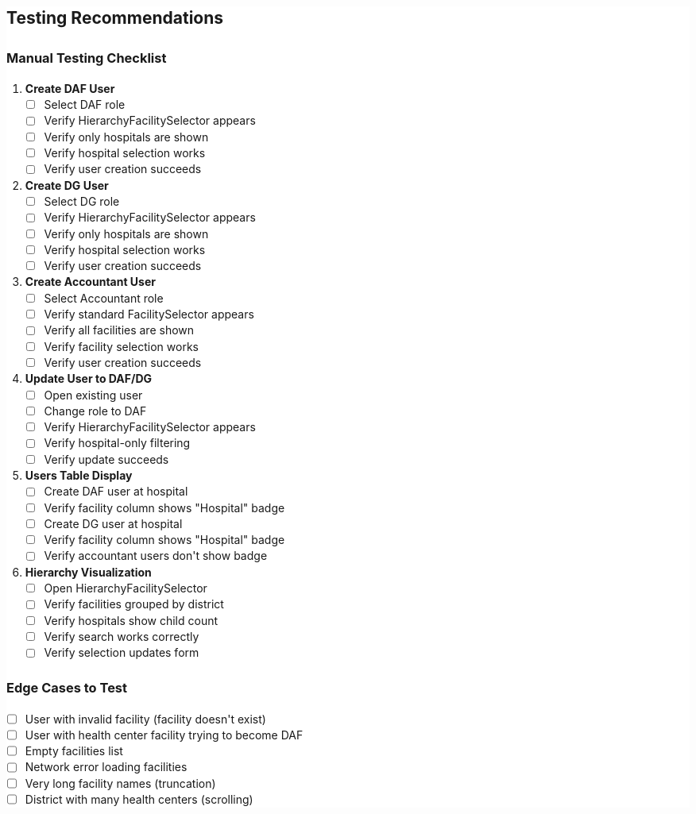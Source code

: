 ## Testing Recommendations

### Manual Testing Checklist
1. **Create DAF User**
   - [ ] Select DAF role
   - [ ] Verify HierarchyFacilitySelector appears
   - [ ] Verify only hospitals are shown
   - [ ] Verify hospital selection works
   - [ ] Verify user creation succeeds

2. **Create DG User**
   - [ ] Select DG role
   - [ ] Verify HierarchyFacilitySelector appears
   - [ ] Verify only hospitals are shown
   - [ ] Verify hospital selection works
   - [ ] Verify user creation succeeds

3. **Create Accountant User**
   - [ ] Select Accountant role
   - [ ] Verify standard FacilitySelector appears
   - [ ] Verify all facilities are shown
   - [ ] Verify facility selection works
   - [ ] Verify user creation succeeds

4. **Update User to DAF/DG**
   - [ ] Open existing user
   - [ ] Change role to DAF
   - [ ] Verify HierarchyFacilitySelector appears
   - [ ] Verify hospital-only filtering
   - [ ] Verify update succeeds

5. **Users Table Display**
   - [ ] Create DAF user at hospital
   - [ ] Verify facility column shows "Hospital" badge
   - [ ] Create DG user at hospital
   - [ ] Verify facility column shows "Hospital" badge
   - [ ] Verify accountant users don't show badge

6. **Hierarchy Visualization**
   - [ ] Open HierarchyFacilitySelector
   - [ ] Verify facilities grouped by district
   - [ ] Verify hospitals show child count
   - [ ] Verify search works correctly
   - [ ] Verify selection updates form

### Edge Cases to Test
- [ ] User with invalid facility (facility doesn't exist)
- [ ] User with health center facility trying to become DAF
- [ ] Empty facilities list
- [ ] Network error loading facilities
- [ ] Very long facility names (truncation)
- [ ] District with many health centers (scrolling)
